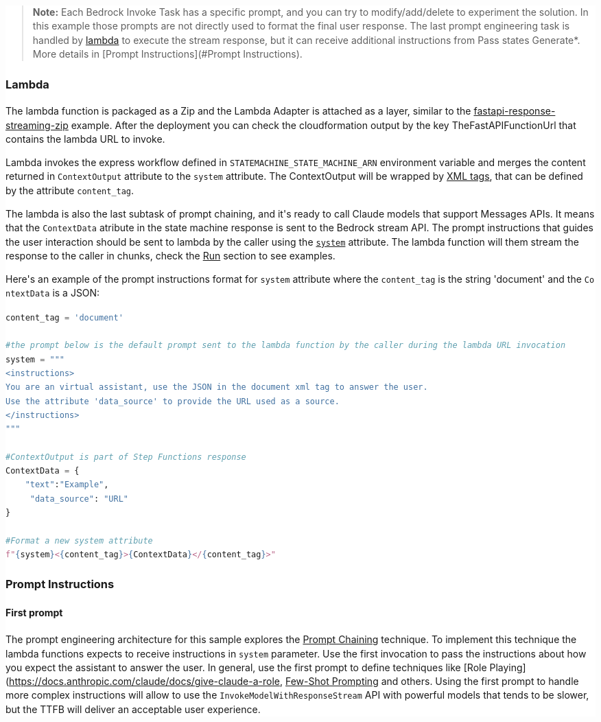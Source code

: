 >**Note:**  Each Bedrock Invoke Task has a specific prompt, and you can try to modify/add/delete to experiment the solution. In this example those prompts are not directly used to format the final user response. The last prompt engineering task is handled by [lambda](#lambda) to execute the stream response, but it can receive additional instructions from Pass states Generate*. More details in [Prompt Instructions](#Prompt Instructions).


### Lambda

The lambda function is packaged as a Zip and the Lambda Adapter is attached as a layer, similar to the [fastapi-response-streaming-zip](https://github.com/awslabs/aws-lambda-web-adapter/tree/main/examples/fastapi-response-streaming-zip) example. After the deployment you can check the cloudformation output by the key TheFastAPIFunctionUrl that contains the lambda URL to invoke.

Lambda invokes the express workflow defined in `STATEMACHINE_STATE_MACHINE_ARN` environment variable and merges the content returned in `ContextOutput` attribute to the `system` attribute. The ContextOutput will be wrapped by [XML tags](https://docs.anthropic.com/claude/docs/use-xml-tags), that can be defined by the attribute `content_tag`.

The lambda is also the last subtask of prompt chaining, and it's ready to call Claude models that support Messages APIs. It means that the `ContextData` atribute in the state machine response is sent to the Bedrock stream API. The prompt instructions that guides the user interaction should be sent to lambda by the caller using the [`system`](https://docs.anthropic.com/claude/docs/system-prompts) attribute. The lambda function will them stream the response to the caller in chunks, check the [Run](#run) section to see examples. 

Here's an example of the prompt instructions format for `system` attribute where the `content_tag` is the string 'document' and the `ContextData` is a JSON:

```python
content_tag = 'document'

#the prompt below is the default prompt sent to the lambda function by the caller during the lambda URL invocation
system = """
<instructions>
You are an virtual assistant, use the JSON in the document xml tag to answer the user.
Use the attribute 'data_source' to provide the URL used as a source.
</instructions>
"""

#ContextOutput is part of Step Functions response
ContextData = {
    "text":"Example",
     "data_source": "URL"
}

#Format a new system attribute
f"{system}<{content_tag}>{ContextData}</{content_tag}>"
```

### Prompt Instructions

#### First prompt
The prompt engineering architecture for this sample explores the [Prompt Chaining](https://www.promptingguide.ai/techniques/prompt_chaining) technique. To implement this technique the lambda functions expects to receive instructions in ``system`` parameter.
Use the first invocation to pass the instructions about how you expect the assistant to answer the user. In general, use the first prompt to define techniques like [Role Playing](https://docs.anthropic.com/claude/docs/give-claude-a-role,
[Few-Shot Prompting](https://www.promptingguide.ai/techniques/fewshot) and others. Using the first prompt to handle more complex instructions will allow to use 
the ``InvokeModelWithResponseStream`` API with powerful models that tends to be slower, but the TTFB will deliver an acceptable user experience.
